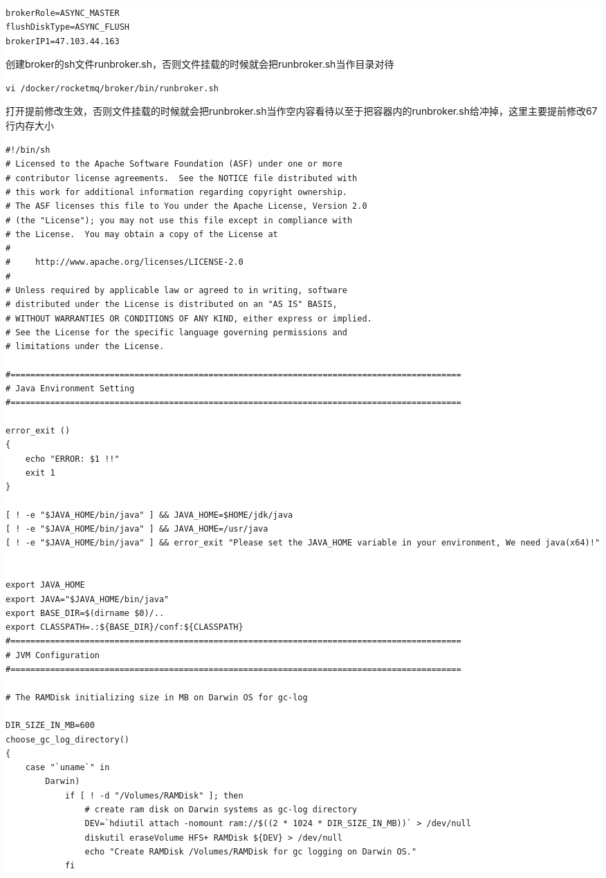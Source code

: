 ```properties
brokerRole=ASYNC_MASTER
flushDiskType=ASYNC_FLUSH
brokerIP1=47.103.44.163
```

创建broker的sh文件runbroker.sh，否则文件挂载的时候就会把runbroker.sh当作目录对待
```shell
vi /docker/rocketmq/broker/bin/runbroker.sh
```
打开提前修改生效，否则文件挂载的时候就会把runbroker.sh当作空内容看待以至于把容器内的runbroker.sh给冲掉，这里主要提前修改67行内存大小
```shell
#!/bin/sh
# Licensed to the Apache Software Foundation (ASF) under one or more
# contributor license agreements.  See the NOTICE file distributed with
# this work for additional information regarding copyright ownership.
# The ASF licenses this file to You under the Apache License, Version 2.0
# (the "License"); you may not use this file except in compliance with
# the License.  You may obtain a copy of the License at
#
#     http://www.apache.org/licenses/LICENSE-2.0
#
# Unless required by applicable law or agreed to in writing, software
# distributed under the License is distributed on an "AS IS" BASIS,
# WITHOUT WARRANTIES OR CONDITIONS OF ANY KIND, either express or implied.
# See the License for the specific language governing permissions and
# limitations under the License.
  
#===========================================================================================
# Java Environment Setting
#===========================================================================================

error_exit ()
{
    echo "ERROR: $1 !!"
    exit 1
}

[ ! -e "$JAVA_HOME/bin/java" ] && JAVA_HOME=$HOME/jdk/java
[ ! -e "$JAVA_HOME/bin/java" ] && JAVA_HOME=/usr/java
[ ! -e "$JAVA_HOME/bin/java" ] && error_exit "Please set the JAVA_HOME variable in your environment, We need java(x64)!"

  
export JAVA_HOME
export JAVA="$JAVA_HOME/bin/java"
export BASE_DIR=$(dirname $0)/..
export CLASSPATH=.:${BASE_DIR}/conf:${CLASSPATH}
#===========================================================================================
# JVM Configuration
#===========================================================================================

# The RAMDisk initializing size in MB on Darwin OS for gc-log

DIR_SIZE_IN_MB=600 
choose_gc_log_directory()
{
    case "`uname`" in
        Darwin)
            if [ ! -d "/Volumes/RAMDisk" ]; then
                # create ram disk on Darwin systems as gc-log directory
                DEV=`hdiutil attach -nomount ram://$((2 * 1024 * DIR_SIZE_IN_MB))` > /dev/null
                diskutil eraseVolume HFS+ RAMDisk ${DEV} > /dev/null
                echo "Create RAMDisk /Volumes/RAMDisk for gc logging on Darwin OS."
            fi
```